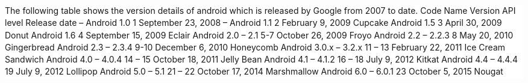 







The following table shows the version details of android which is released by Google from 2007 to date. 
Code Name
Version
API level
Release date
–
Android 1.0
1
September 23, 2008
–
Android 1.1
2
February 9, 2009
Cupcake
Android 1.5
3
April 30, 2009
Donut
Android 1.6
4
September 15, 2009
Eclair
Android 2.0 – 2.1
5-7
October 26, 2009
Froyo
Android 2.2 – 2.2.3
8
May 20, 2010
Gingerbread
Android 2.3 – 2.3.4
9-10
December 6, 2010
Honeycomb
Android 3.0.x – 3.2.x
11 – 13
February 22, 2011
Ice Cream Sandwich
Android 4.0 – 4.0.4
14 – 15
October 18, 2011
Jelly Bean
Android 4.1 – 4.1.2
16 – 18
July 9, 2012
Kitkat
Android 4.4 – 4.4.4
19
July 9, 2012
Lollipop
Android 5.0 – 5.1
21 – 22
October 17, 2014
Marshmallow
Android 6.0 – 6.0.1
23
October 5, 2015
Nougat